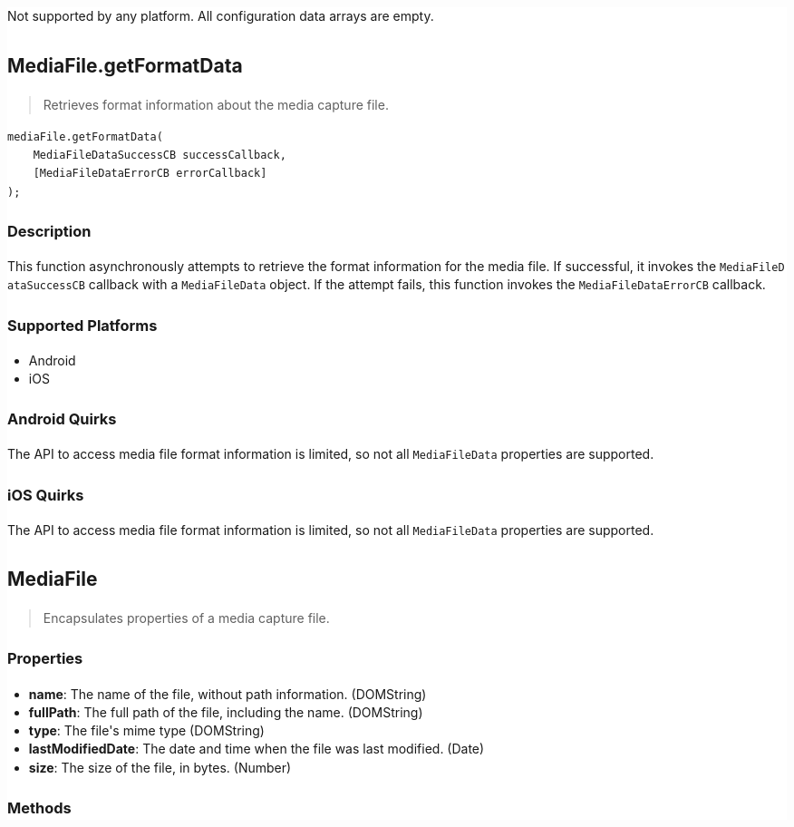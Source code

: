 
Not supported by any platform. All configuration data arrays are empty.

MediaFile.getFormatData
-----------------------

> Retrieves format information about the media capture file.

``` {.sourceCode .javascript}
mediaFile.getFormatData(
    MediaFileDataSuccessCB successCallback,
    [MediaFileDataErrorCB errorCallback]
);
```

### Description

This function asynchronously attempts to retrieve the format information
for the media file. If successful, it invokes the
`MediaFileDataSuccessCB` callback with a `MediaFileData` object. If the
attempt fails, this function invokes the `MediaFileDataErrorCB`
callback.

### Supported Platforms

-   Android
-   iOS

### Android Quirks

The API to access media file format information is limited, so not all
`MediaFileData` properties are supported.

### iOS Quirks

The API to access media file format information is limited, so not all
`MediaFileData` properties are supported.

MediaFile
---------

> Encapsulates properties of a media capture file.

### Properties

-   **name**: The name of the file, without path information.
    (DOMString)
-   **fullPath**: The full path of the file, including the name.
    (DOMString)
-   **type**: The file's mime type (DOMString)
-   **lastModifiedDate**: The date and time when the file was last
    modified. (Date)
-   **size**: The size of the file, in bytes. (Number)

### Methods
